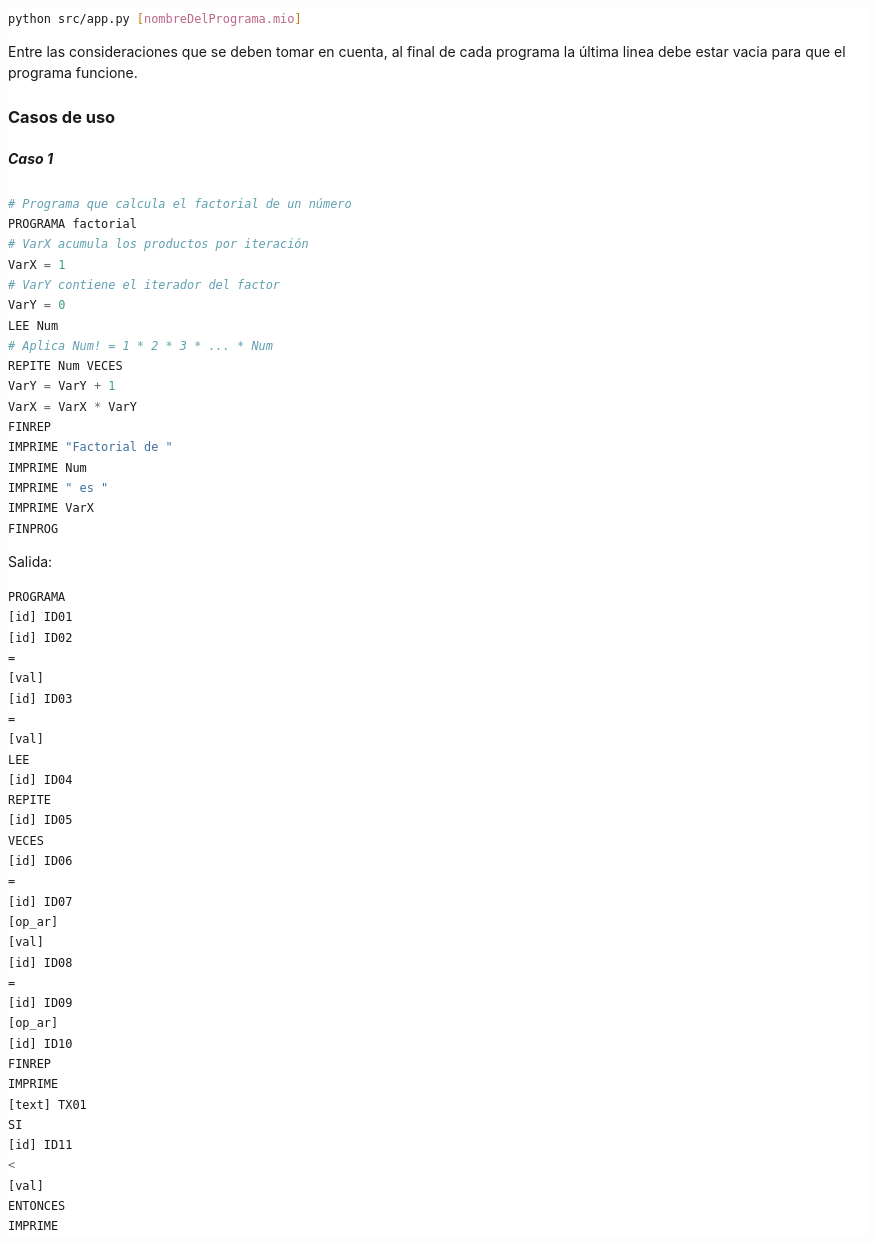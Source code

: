 ```sh
python src/app.py [nombreDelPrograma.mio]
```

Entre las consideraciones que se deben tomar en cuenta, al final de cada programa la última linea debe estar vacia para que el programa funcione.

### Casos de uso

##### Caso 1

```py
# Programa que calcula el factorial de un número
PROGRAMA factorial
# VarX acumula los productos por iteración
VarX = 1
# VarY contiene el iterador del factor
VarY = 0
LEE Num
# Aplica Num! = 1 * 2 * 3 * ... * Num
REPITE Num VECES
VarY = VarY + 1
VarX = VarX * VarY
FINREP
IMPRIME "Factorial de "
IMPRIME Num
IMPRIME " es "
IMPRIME VarX
FINPROG
``` 

Salida:

```sh
PROGRAMA
[id] ID01
[id] ID02
=
[val]
[id] ID03
=
[val]
LEE
[id] ID04
REPITE
[id] ID05
VECES
[id] ID06
=
[id] ID07
[op_ar]
[val]
[id] ID08
=
[id] ID09
[op_ar]
[id] ID10
FINREP
IMPRIME
[text] TX01
SI
[id] ID11
<
[val]
ENTONCES
IMPRIME
```